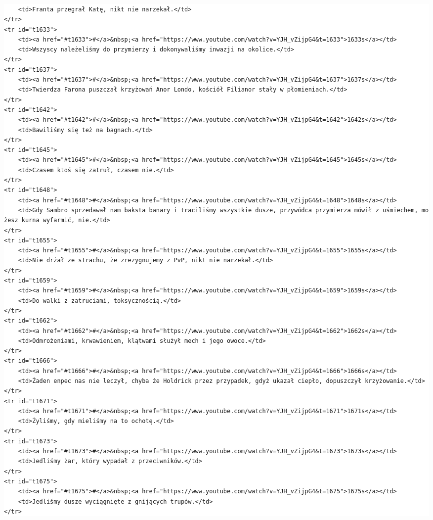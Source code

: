         <td>Franta przegrał Katę, nikt nie narzekał.</td>
    </tr>
    <tr id="t1633">
        <td><a href="#t1633">#</a>&nbsp;<a href="https://www.youtube.com/watch?v=YJH_vZijpG4&t=1633">1633s</a></td>
        <td>Wszyscy należeliśmy do przymierzy i dokonywaliśmy inwazji na okolice.</td>
    </tr>
    <tr id="t1637">
        <td><a href="#t1637">#</a>&nbsp;<a href="https://www.youtube.com/watch?v=YJH_vZijpG4&t=1637">1637s</a></td>
        <td>Twierdza Farona puszczał krzyżowań Anor Londo, kościół Filianor stały w płomieniach.</td>
    </tr>
    <tr id="t1642">
        <td><a href="#t1642">#</a>&nbsp;<a href="https://www.youtube.com/watch?v=YJH_vZijpG4&t=1642">1642s</a></td>
        <td>Bawiliśmy się też na bagnach.</td>
    </tr>
    <tr id="t1645">
        <td><a href="#t1645">#</a>&nbsp;<a href="https://www.youtube.com/watch?v=YJH_vZijpG4&t=1645">1645s</a></td>
        <td>Czasem ktoś się zatruł, czasem nie.</td>
    </tr>
    <tr id="t1648">
        <td><a href="#t1648">#</a>&nbsp;<a href="https://www.youtube.com/watch?v=YJH_vZijpG4&t=1648">1648s</a></td>
        <td>Gdy Sambro sprzedawał nam baksta banary i traciliśmy wszystkie dusze, przywódca przymierza mówił z uśmiechem, możesz kurna wyfarmić, nie.</td>
    </tr>
    <tr id="t1655">
        <td><a href="#t1655">#</a>&nbsp;<a href="https://www.youtube.com/watch?v=YJH_vZijpG4&t=1655">1655s</a></td>
        <td>Nie drżał ze strachu, że zrezygnujemy z PvP, nikt nie narzekał.</td>
    </tr>
    <tr id="t1659">
        <td><a href="#t1659">#</a>&nbsp;<a href="https://www.youtube.com/watch?v=YJH_vZijpG4&t=1659">1659s</a></td>
        <td>Do walki z zatruciami, toksycznością.</td>
    </tr>
    <tr id="t1662">
        <td><a href="#t1662">#</a>&nbsp;<a href="https://www.youtube.com/watch?v=YJH_vZijpG4&t=1662">1662s</a></td>
        <td>Odmrożeniami, krwawieniem, klątwami służył mech i jego owoce.</td>
    </tr>
    <tr id="t1666">
        <td><a href="#t1666">#</a>&nbsp;<a href="https://www.youtube.com/watch?v=YJH_vZijpG4&t=1666">1666s</a></td>
        <td>Żaden enpec nas nie leczył, chyba że Holdrick przez przypadek, gdyż ukazał ciepło, dopuszczył krzyżowanie.</td>
    </tr>
    <tr id="t1671">
        <td><a href="#t1671">#</a>&nbsp;<a href="https://www.youtube.com/watch?v=YJH_vZijpG4&t=1671">1671s</a></td>
        <td>Żyliśmy, gdy mieliśmy na to ochotę.</td>
    </tr>
    <tr id="t1673">
        <td><a href="#t1673">#</a>&nbsp;<a href="https://www.youtube.com/watch?v=YJH_vZijpG4&t=1673">1673s</a></td>
        <td>Jedliśmy żar, który wypadał z przeciwników.</td>
    </tr>
    <tr id="t1675">
        <td><a href="#t1675">#</a>&nbsp;<a href="https://www.youtube.com/watch?v=YJH_vZijpG4&t=1675">1675s</a></td>
        <td>Jedliśmy dusze wyciągnięte z gnijących trupów.</td>
    </tr>